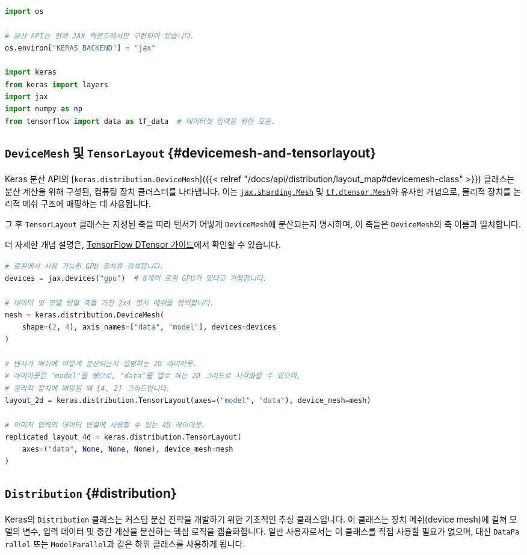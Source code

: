 ```python
import os

# 분산 API는 현재 JAX 백엔드에서만 구현되어 있습니다.
os.environ["KERAS_BACKEND"] = "jax"

import keras
from keras import layers
import jax
import numpy as np
from tensorflow import data as tf_data  # 데이터셋 입력을 위한 모듈.
```

## `DeviceMesh` 및 `TensorLayout` {#devicemesh-and-tensorlayout}

Keras 분산 API의 [`keras.distribution.DeviceMesh`]({{< relref "/docs/api/distribution/layout_map#devicemesh-class" >}}) 클래스는 분산 계산을 위해 구성된, 컴퓨팅 장치 클러스터를 나타냅니다.
이는 [`jax.sharding.Mesh`](https://jax.readthedocs.io/en/latest/jax.sharding.html#jax.sharding.Mesh) 및 [`tf.dtensor.Mesh`](https://www.tensorflow.org/api_docs/python/tf/experimental/dtensor/Mesh)와 유사한 개념으로,
물리적 장치를 논리적 메쉬 구조에 매핑하는 데 사용됩니다.

그 후 `TensorLayout` 클래스는 지정된 축을 따라
텐서가 어떻게 `DeviceMesh`에 분산되는지 명시하며,
이 축들은 `DeviceMesh`의 축 이름과 일치합니다.

더 자세한 개념 설명은, [TensorFlow DTensor 가이드](https://www.tensorflow.org/guide/dtensor_overview#dtensors_model_of_distributed_tensors)에서 확인할 수 있습니다.

```python
# 로컬에서 사용 가능한 GPU 장치를 검색합니다.
devices = jax.devices("gpu")  # 8개의 로컬 GPU가 있다고 가정합니다.

# 데이터 및 모델 병렬 축을 가진 2x4 장치 메쉬를 정의합니다.
mesh = keras.distribution.DeviceMesh(
    shape=(2, 4), axis_names=["data", "model"], devices=devices
)

# 텐서가 메쉬에 어떻게 분산되는지 설명하는 2D 레이아웃.
# 레이아웃은 "model"을 행으로, "data"를 열로 하는 2D 그리드로 시각화할 수 있으며,
# 물리적 장치에 매핑될 때 [4, 2] 그리드입니다.
layout_2d = keras.distribution.TensorLayout(axes=("model", "data"), device_mesh=mesh)

# 이미지 입력의 데이터 병렬에 사용할 수 있는 4D 레이아웃.
replicated_layout_4d = keras.distribution.TensorLayout(
    axes=("data", None, None, None), device_mesh=mesh
)
```

## `Distribution` {#distribution}

Keras의 `Distribution` 클래스는 커스텀 분산 전략을 개발하기 위한 기초적인 추상 클래스입니다.
이 클래스는 장치 메쉬(device mesh)에 걸쳐
모델의 변수, 입력 데이터 및 중간 계산을 분산하는 핵심 로직을 캡슐화합니다.
일반 사용자로서는 이 클래스를 직접 사용할 필요가 없으며,
대신 `DataParallel` 또는 `ModelParallel`과 같은 하위 클래스를 사용하게 됩니다.
